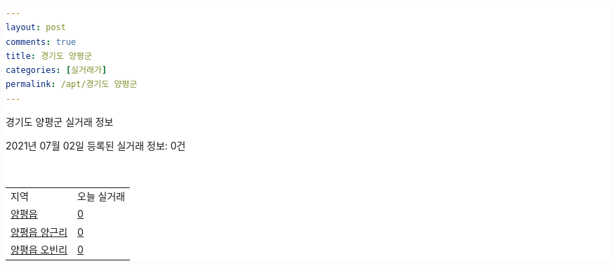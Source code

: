 ```yaml
---
layout: post
comments: true
title: 경기도 양평군
categories: [실거래가]
permalink: /apt/경기도 양평군
---
```


경기도 양평군 실거래 정보

2021년 07월 02일 등록된 실거래 정보: 0건

<script type="text/javascript">
  google.charts.load('current', {'packages':['corechart']});
  google.charts.setOnLoadCallback(drawChart);

  function drawChart() {
    var data = google.visualization.arrayToDataTable([['거래일', '매매', '전월세', '전매'], ['20-07', 69, 38, 25], ['20-08', 59, 39, 18], ['20-09', 57, 28, 12], ['20-10', 69, 32, 14], ['20-11', 63, 18, 11], ['20-12', 67, 25, 12], ['21-01', 63, 28, 5], ['21-02', 86, 27, 28], ['21-03', 97, 29, 25], ['21-04', 64, 19, 31], ['21-05', 65, 22, 38], ['21-06', 49, 16, 48]]);

    var options = {
      title: '최근 유형별 거래량 추이',
      legend: { position: 'bottom' }
    };

    var chart = new google.visualization.LineChart(document.getElementById('columnchart_material'));
    chart.draw(data, (options));
  }
</script>

<div id="columnchart_material" style="width: 95%; margin-left: -35px"></div>
<br>
<table class="sortable">
  <tr>
    <td>지역</td>
    <td>오늘 실거래</td>
  </tr>

  
  <tr class="item">
    <td><a href="경기도 양평군 양평읍">양평읍</a></td>
    <td><a href="경기도 양평군 양평읍">0</a></td>
  </tr>
    

  <tr class="item">
    <td><a href="경기도 양평군 양평읍 양근리">양평읍 양근리</a></td>
    <td><a href="경기도 양평군 양평읍 양근리">0</a></td>
  </tr>
    

  <tr class="item">
    <td><a href="경기도 양평군 양평읍 오빈리">양평읍 오빈리</a></td>
    <td><a href="경기도 양평군 양평읍 오빈리">0</a></td>
  </tr>
    